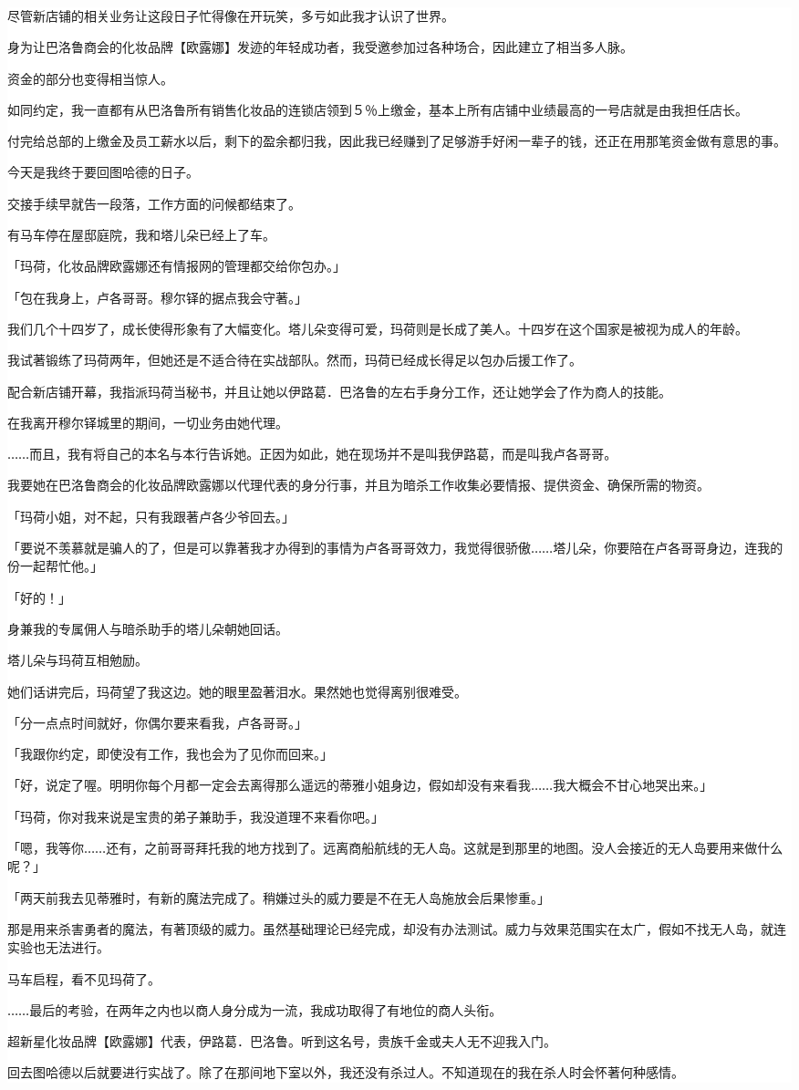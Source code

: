 尽管新店铺的相关业务让这段日子忙得像在开玩笑，多亏如此我才认识了世界。

身为让巴洛鲁商会的化妆品牌【欧露娜】发迹的年轻成功者，我受邀参加过各种场合，因此建立了相当多人脉。

资金的部分也变得相当惊人。

如同约定，我一直都有从巴洛鲁所有销售化妆品的连锁店领到５％上缴金，基本上所有店铺中业绩最高的一号店就是由我担任店长。

付完给总部的上缴金及员工薪水以后，剩下的盈余都归我，因此我已经赚到了足够游手好闲一辈子的钱，还正在用那笔资金做有意思的事。

今天是我终于要回图哈德的日子。

交接手续早就告一段落，工作方面的问候都结束了。

有马车停在屋邸庭院，我和塔儿朵已经上了车。

「玛荷，化妆品牌欧露娜还有情报网的管理都交给你包办。」

「包在我身上，卢各哥哥。穆尔铎的据点我会守著。」

我们几个十四岁了，成长使得形象有了大幅变化。塔儿朵变得可爱，玛荷则是长成了美人。十四岁在这个国家是被视为成人的年龄。

我试著锻练了玛荷两年，但她还是不适合待在实战部队。然而，玛荷已经成长得足以包办后援工作了。

配合新店铺开幕，我指派玛荷当秘书，并且让她以伊路葛．巴洛鲁的左右手身分工作，还让她学会了作为商人的技能。

在我离开穆尔铎城里的期间，一切业务由她代理。

……而且，我有将自己的本名与本行告诉她。正因为如此，她在现场并不是叫我伊路葛，而是叫我卢各哥哥。

我要她在巴洛鲁商会的化妆品牌欧露娜以代理代表的身分行事，并且为暗杀工作收集必要情报、提供资金、确保所需的物资。

「玛荷小姐，对不起，只有我跟著卢各少爷回去。」

「要说不羡慕就是骗人的了，但是可以靠著我才办得到的事情为卢各哥哥效力，我觉得很骄傲……塔儿朵，你要陪在卢各哥哥身边，连我的份一起帮忙他。」

「好的！」

身兼我的专属佣人与暗杀助手的塔儿朵朝她回话。

塔儿朵与玛荷互相勉励。

她们话讲完后，玛荷望了我这边。她的眼里盈著泪水。果然她也觉得离别很难受。

「分一点点时间就好，你偶尔要来看我，卢各哥哥。」

「我跟你约定，即使没有工作，我也会为了见你而回来。」

「好，说定了喔。明明你每个月都一定会去离得那么遥远的蒂雅小姐身边，假如却没有来看我……我大概会不甘心地哭出来。」

「玛荷，你对我来说是宝贵的弟子兼助手，我没道理不来看你吧。」

「嗯，我等你……还有，之前哥哥拜托我的地方找到了。远离商船航线的无人岛。这就是到那里的地图。没人会接近的无人岛要用来做什么呢？」

「两天前我去见蒂雅时，有新的魔法完成了。稍嫌过头的威力要是不在无人岛施放会后果惨重。」

那是用来杀害勇者的魔法，有著顶级的威力。虽然基础理论已经完成，却没有办法测试。威力与效果范围实在太广，假如不找无人岛，就连实验也无法进行。

马车启程，看不见玛荷了。

……最后的考验，在两年之内也以商人身分成为一流，我成功取得了有地位的商人头衔。

超新星化妆品牌【欧露娜】代表，伊路葛．巴洛鲁。听到这名号，贵族千金或夫人无不迎我入门。

回去图哈德以后就要进行实战了。除了在那间地下室以外，我还没有杀过人。不知道现在的我在杀人时会怀著何种感情。
